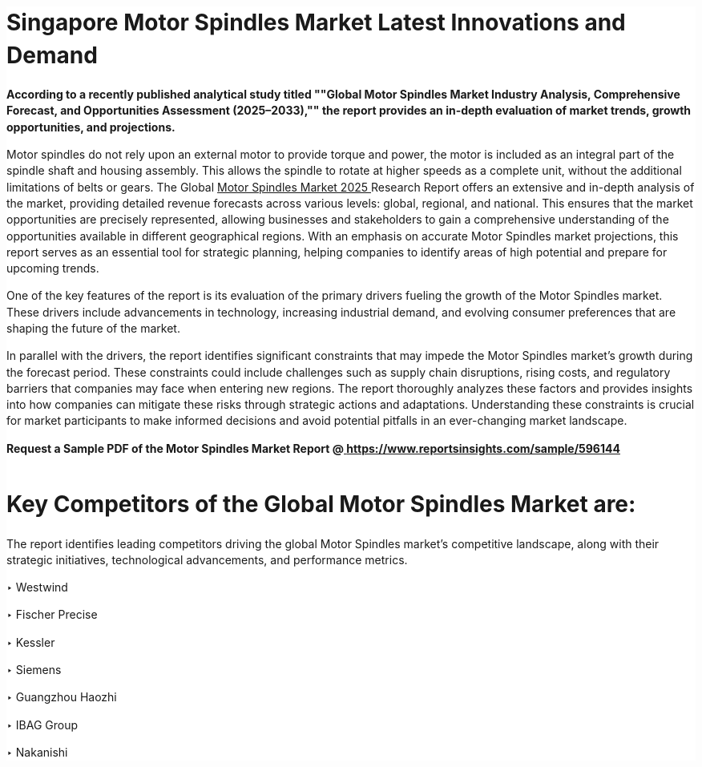 # Singapore Motor Spindles Market Latest Innovations and Demand

<strong>According to a recently published analytical study titled ""Global Motor Spindles Market Industry Analysis, Comprehensive Forecast, and Opportunities Assessment (2025–2033),"" the report provides an in-depth evaluation of market trends, growth opportunities, and projections.</strong>

Motor spindles do not rely upon an external motor to provide torque and power, the motor is included as an integral part of the spindle shaft and housing assembly. This allows the spindle to rotate at higher speeds as a complete unit, without the additional limitations of belts or gears. The Global <a href=https://www.reportsinsights.com/sample/596144>Motor Spindles Market 2025 </a> Research Report offers an extensive and in-depth analysis of the market, providing detailed revenue forecasts across various levels: global, regional, and national. This ensures that the market opportunities are precisely represented, allowing businesses and stakeholders to gain a comprehensive understanding of the opportunities available in different geographical regions. With an emphasis on accurate Motor Spindles market projections, this report serves as an essential tool for strategic planning, helping companies to identify areas of high potential and prepare for upcoming trends.

One of the key features of the report is its evaluation of the primary drivers fueling the growth of the Motor Spindles market. These drivers include advancements in technology, increasing industrial demand, and evolving consumer preferences that are shaping the future of the market. 

In parallel with the drivers, the report identifies significant constraints that may impede the Motor Spindles market’s growth during the forecast period. These constraints could include challenges such as supply chain disruptions, rising costs, and regulatory barriers that companies may face when entering new regions. The report thoroughly analyzes these factors and provides insights into how companies can mitigate these risks through strategic actions and adaptations. Understanding these constraints is crucial for market participants to make informed decisions and avoid potential pitfalls in an ever-changing market landscape.

<strong>Request a Sample PDF of the Motor Spindles Market Report </strong><strong>@<a href=https://www.reportsinsights.com/sample/596144> https://www.reportsinsights.com/sample/596144</a></strong></font>

# <strong>Key Competitors of the Global Motor Spindles Market are:</strong>

The report identifies leading competitors driving the global Motor Spindles market’s competitive landscape, along with their strategic initiatives, technological advancements, and performance metrics.

‣ Westwind

‣ Fischer Precise

‣ Kessler

‣ Siemens

‣ Guangzhou Haozhi

‣ IBAG Group

‣ Nakanishi
